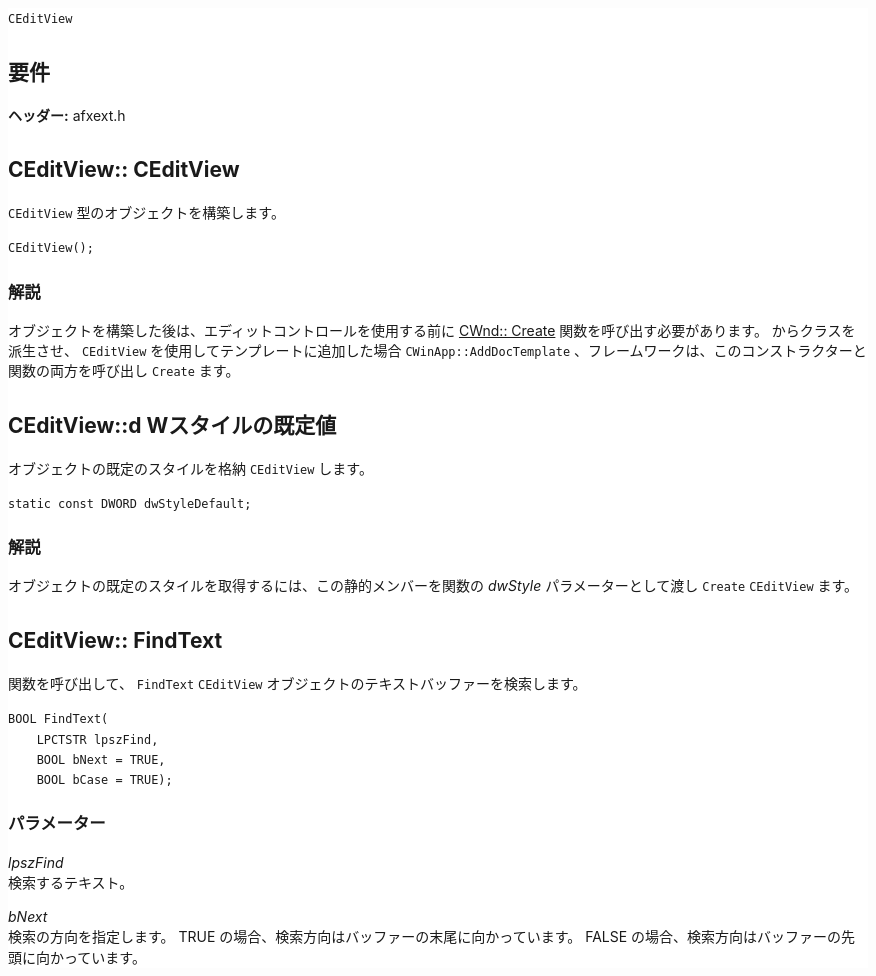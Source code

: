 `CEditView`

## <a name="requirements"></a>要件

**ヘッダー:** afxext.h

## <a name="ceditviewceditview"></a><a name="ceditview"></a> CEditView:: CEditView

`CEditView` 型のオブジェクトを構築します。

```
CEditView();
```

### <a name="remarks"></a>解説

オブジェクトを構築した後は、エディットコントロールを使用する前に [CWnd:: Create](../../mfc/reference/cwnd-class.md#create) 関数を呼び出す必要があります。 からクラスを派生させ、 `CEditView` を使用してテンプレートに追加した場合 `CWinApp::AddDocTemplate` 、フレームワークは、このコンストラクターと関数の両方を呼び出し `Create` ます。

## <a name="ceditviewdwstyledefault"></a><a name="dwstyledefault"></a> CEditView::d Wスタイルの既定値

オブジェクトの既定のスタイルを格納 `CEditView` します。

```
static const DWORD dwStyleDefault;
```

### <a name="remarks"></a>解説

オブジェクトの既定のスタイルを取得するには、この静的メンバーを関数の *dwStyle* パラメーターとして渡し `Create` `CEditView` ます。

## <a name="ceditviewfindtext"></a><a name="findtext"></a> CEditView:: FindText

関数を呼び出して、 `FindText` `CEditView` オブジェクトのテキストバッファーを検索します。

```
BOOL FindText(
    LPCTSTR lpszFind,
    BOOL bNext = TRUE,
    BOOL bCase = TRUE);
```

### <a name="parameters"></a>パラメーター

*lpszFind*<br/>
検索するテキスト。

*bNext*<br/>
検索の方向を指定します。 TRUE の場合、検索方向はバッファーの末尾に向かっています。 FALSE の場合、検索方向はバッファーの先頭に向かっています。
